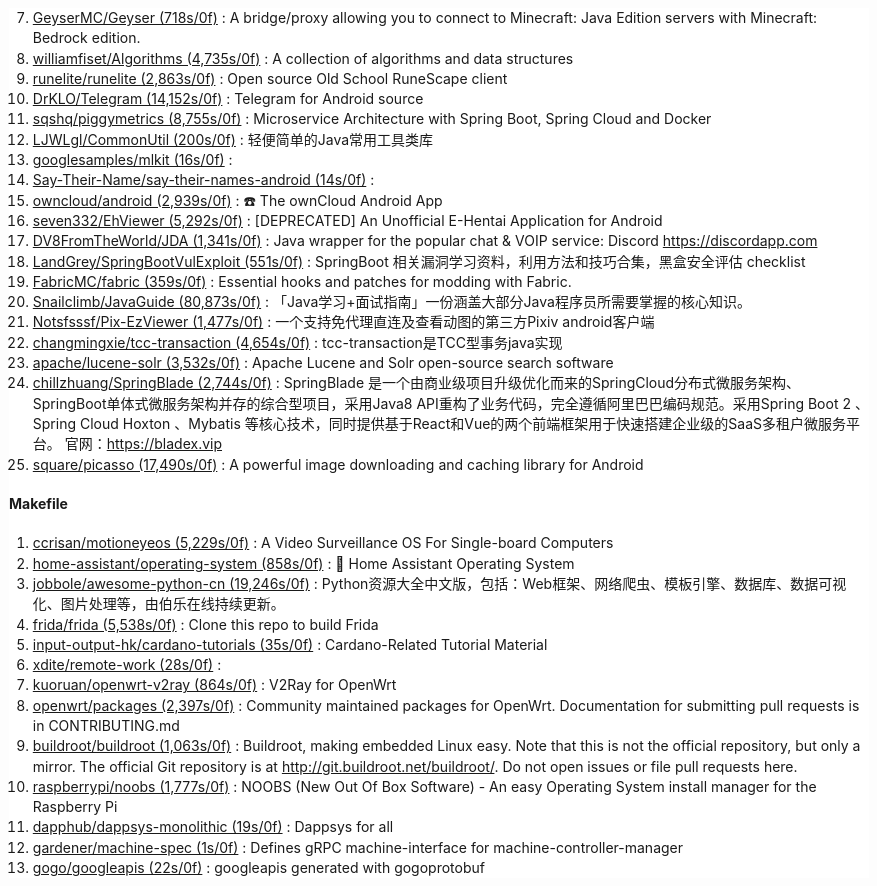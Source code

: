 7. [GeyserMC/Geyser (718s/0f)](https://github.com/GeyserMC/Geyser) : A bridge/proxy allowing you to connect to Minecraft: Java Edition servers with Minecraft: Bedrock edition.
8. [williamfiset/Algorithms (4,735s/0f)](https://github.com/williamfiset/Algorithms) : A collection of algorithms and data structures
9. [runelite/runelite (2,863s/0f)](https://github.com/runelite/runelite) : Open source Old School RuneScape client
10. [DrKLO/Telegram (14,152s/0f)](https://github.com/DrKLO/Telegram) : Telegram for Android source
11. [sqshq/piggymetrics (8,755s/0f)](https://github.com/sqshq/piggymetrics) : Microservice Architecture with Spring Boot, Spring Cloud and Docker
12. [LJWLgl/CommonUtil (200s/0f)](https://github.com/LJWLgl/CommonUtil) : 轻便简单的Java常用工具类库
13. [googlesamples/mlkit (16s/0f)](https://github.com/googlesamples/mlkit) : 
14. [Say-Their-Name/say-their-names-android (14s/0f)](https://github.com/Say-Their-Name/say-their-names-android) : 
15. [owncloud/android (2,939s/0f)](https://github.com/owncloud/android) : ☎️ The ownCloud Android App
16. [seven332/EhViewer (5,292s/0f)](https://github.com/seven332/EhViewer) : [DEPRECATED] An Unofficial E-Hentai Application for Android
17. [DV8FromTheWorld/JDA (1,341s/0f)](https://github.com/DV8FromTheWorld/JDA) : Java wrapper for the popular chat & VOIP service: Discord https://discordapp.com
18. [LandGrey/SpringBootVulExploit (551s/0f)](https://github.com/LandGrey/SpringBootVulExploit) : SpringBoot 相关漏洞学习资料，利用方法和技巧合集，黑盒安全评估 checklist
19. [FabricMC/fabric (359s/0f)](https://github.com/FabricMC/fabric) : Essential hooks and patches for modding with Fabric.
20. [Snailclimb/JavaGuide (80,873s/0f)](https://github.com/Snailclimb/JavaGuide) : 「Java学习+面试指南」一份涵盖大部分Java程序员所需要掌握的核心知识。
21. [Notsfsssf/Pix-EzViewer (1,477s/0f)](https://github.com/Notsfsssf/Pix-EzViewer) : 一个支持免代理直连及查看动图的第三方Pixiv android客户端
22. [changmingxie/tcc-transaction (4,654s/0f)](https://github.com/changmingxie/tcc-transaction) : tcc-transaction是TCC型事务java实现
23. [apache/lucene-solr (3,532s/0f)](https://github.com/apache/lucene-solr) : Apache Lucene and Solr open-source search software
24. [chillzhuang/SpringBlade (2,744s/0f)](https://github.com/chillzhuang/SpringBlade) : SpringBlade 是一个由商业级项目升级优化而来的SpringCloud分布式微服务架构、SpringBoot单体式微服务架构并存的综合型项目，采用Java8 API重构了业务代码，完全遵循阿里巴巴编码规范。采用Spring Boot 2 、Spring Cloud Hoxton 、Mybatis 等核心技术，同时提供基于React和Vue的两个前端框架用于快速搭建企业级的SaaS多租户微服务平台。 官网：https://bladex.vip
25. [square/picasso (17,490s/0f)](https://github.com/square/picasso) : A powerful image downloading and caching library for Android

#### Makefile
1. [ccrisan/motioneyeos (5,229s/0f)](https://github.com/ccrisan/motioneyeos) : A Video Surveillance OS For Single-board Computers
2. [home-assistant/operating-system (858s/0f)](https://github.com/home-assistant/operating-system) : 🔰 Home Assistant Operating System
3. [jobbole/awesome-python-cn (19,246s/0f)](https://github.com/jobbole/awesome-python-cn) : Python资源大全中文版，包括：Web框架、网络爬虫、模板引擎、数据库、数据可视化、图片处理等，由伯乐在线持续更新。
4. [frida/frida (5,538s/0f)](https://github.com/frida/frida) : Clone this repo to build Frida
5. [input-output-hk/cardano-tutorials (35s/0f)](https://github.com/input-output-hk/cardano-tutorials) : Cardano-Related Tutorial Material
6. [xdite/remote-work (28s/0f)](https://github.com/xdite/remote-work) : 
7. [kuoruan/openwrt-v2ray (864s/0f)](https://github.com/kuoruan/openwrt-v2ray) : V2Ray for OpenWrt
8. [openwrt/packages (2,397s/0f)](https://github.com/openwrt/packages) : Community maintained packages for OpenWrt. Documentation for submitting pull requests is in CONTRIBUTING.md
9. [buildroot/buildroot (1,063s/0f)](https://github.com/buildroot/buildroot) : Buildroot, making embedded Linux easy. Note that this is not the official repository, but only a mirror. The official Git repository is at http://git.buildroot.net/buildroot/. Do not open issues or file pull requests here.
10. [raspberrypi/noobs (1,777s/0f)](https://github.com/raspberrypi/noobs) : NOOBS (New Out Of Box Software) - An easy Operating System install manager for the Raspberry Pi
11. [dapphub/dappsys-monolithic (19s/0f)](https://github.com/dapphub/dappsys-monolithic) : Dappsys for all
12. [gardener/machine-spec (1s/0f)](https://github.com/gardener/machine-spec) : Defines gRPC machine-interface for machine-controller-manager
13. [gogo/googleapis (22s/0f)](https://github.com/gogo/googleapis) : googleapis generated with gogoprotobuf